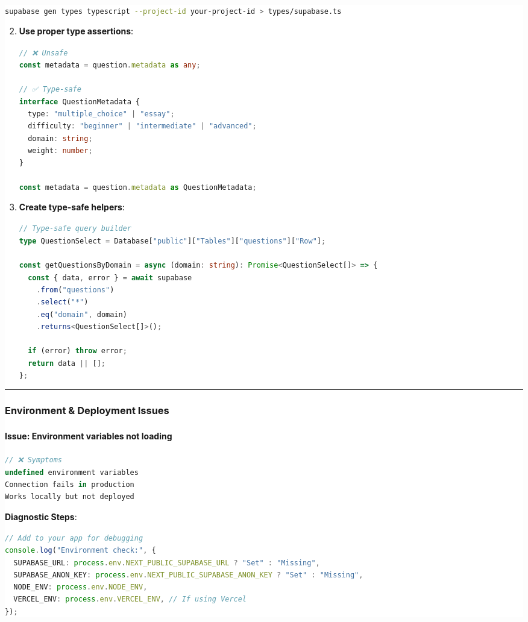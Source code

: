    ```bash
   supabase gen types typescript --project-id your-project-id > types/supabase.ts
   ```

2. **Use proper type assertions**:

   ```typescript
   // ❌ Unsafe
   const metadata = question.metadata as any;

   // ✅ Type-safe
   interface QuestionMetadata {
     type: "multiple_choice" | "essay";
     difficulty: "beginner" | "intermediate" | "advanced";
     domain: string;
     weight: number;
   }

   const metadata = question.metadata as QuestionMetadata;
   ```

3. **Create type-safe helpers**:

   ```typescript
   // Type-safe query builder
   type QuestionSelect = Database["public"]["Tables"]["questions"]["Row"];

   const getQuestionsByDomain = async (domain: string): Promise<QuestionSelect[]> => {
     const { data, error } = await supabase
       .from("questions")
       .select("*")
       .eq("domain", domain)
       .returns<QuestionSelect[]>();

     if (error) throw error;
     return data || [];
   };
   ```

---

### Environment & Deployment Issues

#### **Issue**: Environment variables not loading

```typescript
// ❌ Symptoms
undefined environment variables
Connection fails in production
Works locally but not deployed
```

**Diagnostic Steps**:

```typescript
// Add to your app for debugging
console.log("Environment check:", {
  SUPABASE_URL: process.env.NEXT_PUBLIC_SUPABASE_URL ? "Set" : "Missing",
  SUPABASE_ANON_KEY: process.env.NEXT_PUBLIC_SUPABASE_ANON_KEY ? "Set" : "Missing",
  NODE_ENV: process.env.NODE_ENV,
  VERCEL_ENV: process.env.VERCEL_ENV, // If using Vercel
});
```
